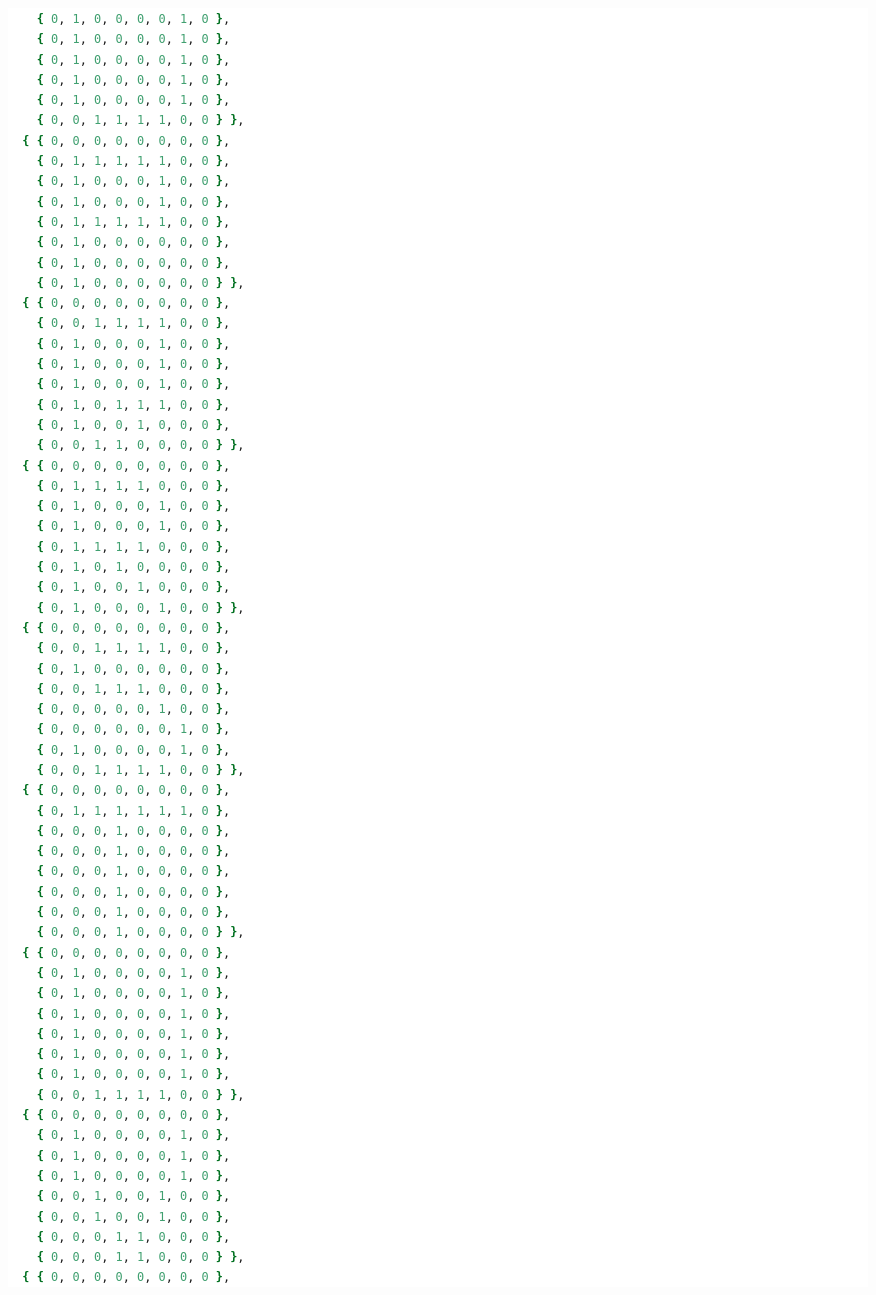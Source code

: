 ```ruby
    { 0, 1, 0, 0, 0, 0, 1, 0 },
    { 0, 1, 0, 0, 0, 0, 1, 0 },
    { 0, 1, 0, 0, 0, 0, 1, 0 },
    { 0, 1, 0, 0, 0, 0, 1, 0 },
    { 0, 1, 0, 0, 0, 0, 1, 0 },
    { 0, 0, 1, 1, 1, 1, 0, 0 } },
  { { 0, 0, 0, 0, 0, 0, 0, 0 },
    { 0, 1, 1, 1, 1, 1, 0, 0 },
    { 0, 1, 0, 0, 0, 1, 0, 0 },
    { 0, 1, 0, 0, 0, 1, 0, 0 },
    { 0, 1, 1, 1, 1, 1, 0, 0 },
    { 0, 1, 0, 0, 0, 0, 0, 0 },
    { 0, 1, 0, 0, 0, 0, 0, 0 },
    { 0, 1, 0, 0, 0, 0, 0, 0 } },
  { { 0, 0, 0, 0, 0, 0, 0, 0 },
    { 0, 0, 1, 1, 1, 1, 0, 0 },
    { 0, 1, 0, 0, 0, 1, 0, 0 },
    { 0, 1, 0, 0, 0, 1, 0, 0 },
    { 0, 1, 0, 0, 0, 1, 0, 0 },
    { 0, 1, 0, 1, 1, 1, 0, 0 },
    { 0, 1, 0, 0, 1, 0, 0, 0 },
    { 0, 0, 1, 1, 0, 0, 0, 0 } },
  { { 0, 0, 0, 0, 0, 0, 0, 0 },
    { 0, 1, 1, 1, 1, 0, 0, 0 },
    { 0, 1, 0, 0, 0, 1, 0, 0 },
    { 0, 1, 0, 0, 0, 1, 0, 0 },
    { 0, 1, 1, 1, 1, 0, 0, 0 },
    { 0, 1, 0, 1, 0, 0, 0, 0 },
    { 0, 1, 0, 0, 1, 0, 0, 0 },
    { 0, 1, 0, 0, 0, 1, 0, 0 } },
  { { 0, 0, 0, 0, 0, 0, 0, 0 },
    { 0, 0, 1, 1, 1, 1, 0, 0 },
    { 0, 1, 0, 0, 0, 0, 0, 0 },
    { 0, 0, 1, 1, 1, 0, 0, 0 },
    { 0, 0, 0, 0, 0, 1, 0, 0 },
    { 0, 0, 0, 0, 0, 0, 1, 0 },
    { 0, 1, 0, 0, 0, 0, 1, 0 },
    { 0, 0, 1, 1, 1, 1, 0, 0 } },
  { { 0, 0, 0, 0, 0, 0, 0, 0 },
    { 0, 1, 1, 1, 1, 1, 1, 0 },
    { 0, 0, 0, 1, 0, 0, 0, 0 },
    { 0, 0, 0, 1, 0, 0, 0, 0 },
    { 0, 0, 0, 1, 0, 0, 0, 0 },
    { 0, 0, 0, 1, 0, 0, 0, 0 },
    { 0, 0, 0, 1, 0, 0, 0, 0 },
    { 0, 0, 0, 1, 0, 0, 0, 0 } },
  { { 0, 0, 0, 0, 0, 0, 0, 0 },
    { 0, 1, 0, 0, 0, 0, 1, 0 },
    { 0, 1, 0, 0, 0, 0, 1, 0 },
    { 0, 1, 0, 0, 0, 0, 1, 0 },
    { 0, 1, 0, 0, 0, 0, 1, 0 },
    { 0, 1, 0, 0, 0, 0, 1, 0 },
    { 0, 1, 0, 0, 0, 0, 1, 0 },
    { 0, 0, 1, 1, 1, 1, 0, 0 } },
  { { 0, 0, 0, 0, 0, 0, 0, 0 },
    { 0, 1, 0, 0, 0, 0, 1, 0 },
    { 0, 1, 0, 0, 0, 0, 1, 0 },
    { 0, 1, 0, 0, 0, 0, 1, 0 },
    { 0, 0, 1, 0, 0, 1, 0, 0 },
    { 0, 0, 1, 0, 0, 1, 0, 0 },
    { 0, 0, 0, 1, 1, 0, 0, 0 },
    { 0, 0, 0, 1, 1, 0, 0, 0 } },
  { { 0, 0, 0, 0, 0, 0, 0, 0 },
```